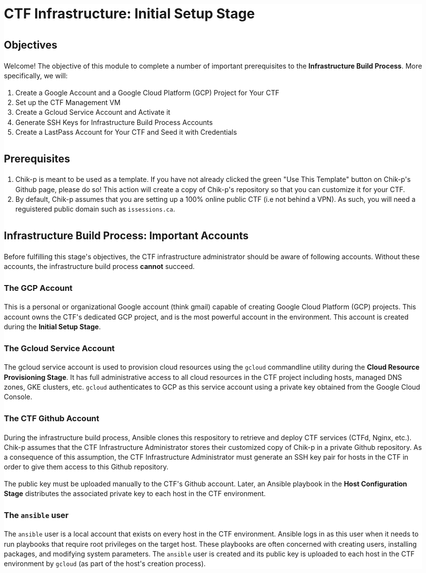 # CTF Infrastructure: Initial Setup Stage

## Objectives
Welcome! The objective of this module to complete a number of important prerequisites to the **Infrastructure Build Process**. More specifically, we will: 
1. Create a Google Account and a Google Cloud Platform (GCP) Project for Your CTF
2. Set up the CTF Management VM
3. Create a Gcloud Service Account and Activate it
4. Generate SSH Keys for Infrastructure Build Process Accounts
5. Create a LastPass Account for Your CTF and Seed it with Credentials

## Prerequisites
1. Chik-p is meant to be used as a template. If you have not already clicked the green "Use This Template" button on Chik-p's Github page, please do so! This action will create a copy of Chik-p's repository so that you can customize it for your CTF.
2. By default, Chik-p assumes that you are setting up a 100% online public CTF (i.e not behind a VPN). As such, you will need a reguistered public domain such as `issessions.ca`.

## Infrastructure Build Process: Important Accounts

Before fulfilling this stage's objectives, the CTF infrastructure administrator should be aware of following accounts. Without these accounts, the infrastructure build process **cannot** succeed.

### The GCP Account 
This is a personal or organizational Google account (think gmail) capable of creating Google Cloud Platform (GCP) projects. This account owns the CTF's dedicated GCP project, and is the most powerful account in the environment. This account is created during the **Initial Setup Stage**.  

### The Gcloud Service Account
The gcloud service account is used to provision cloud resources using the `gcloud` commandline utility during the **Cloud Resource Provisioning Stage**. It has full administrative access to all cloud resources in the CTF project including hosts, managed DNS zones, GKE clusters, etc. `gcloud` authenticates to GCP as this service account using a private key obtained from the Google Cloud Console. 

### The CTF Github Account 
During the infrastructure build process, Ansible clones this respository to retrieve and deploy CTF services (CTFd, Nginx, etc.). Chik-p assumes that the CTF Infrastructure Administrator stores their customized copy of Chik-p in a private Github repository. As a consequence of this assumption, the CTF Infrastructure Administrator must generate an SSH key pair for hosts in the CTF in order to give them access to this Github repository.

The public key must be uploaded manually to the CTF's Github account. Later, an Ansible playbook in the **Host Configuration Stage** distributes the associated private key to each host in the CTF environment.  

### The `ansible` user
The `ansible` user is a local account that exists on every host in the CTF environment. Ansible logs in as this user when it needs to run playbooks that require root privileges on the target host. These playbooks are often concerned with creating users, installing packages, and modifying system parameters. The `ansible` user is created and its public key is uploaded to each host in the CTF environment by `gcloud` (as part of the host's creation process).
